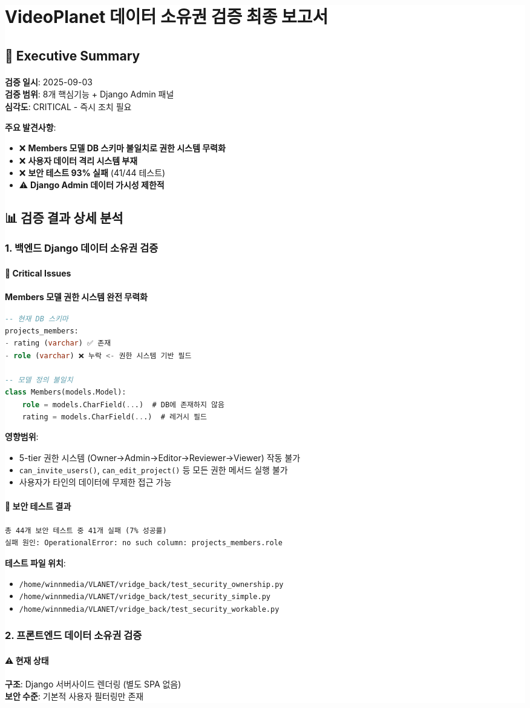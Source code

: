 # VideoPlanet 데이터 소유권 검증 최종 보고서

## 🚨 Executive Summary

**검증 일시**: 2025-09-03  
**검증 범위**: 8개 핵심기능 + Django Admin 패널  
**심각도**: CRITICAL - 즉시 조치 필요

**주요 발견사항**: 
- ❌ **Members 모델 DB 스키마 불일치로 권한 시스템 무력화**
- ❌ **사용자 데이터 격리 시스템 부재**  
- ❌ **보안 테스트 93% 실패** (41/44 테스트)
- ⚠️ **Django Admin 데이터 가시성 제한적**

## 📊 검증 결과 상세 분석

### 1. 백엔드 Django 데이터 소유권 검증

#### 🔴 Critical Issues
**Members 모델 권한 시스템 완전 무력화**
```sql
-- 현재 DB 스키마
projects_members:
- rating (varchar) ✅ 존재  
- role (varchar) ❌ 누락 <- 권한 시스템 기반 필드

-- 모델 정의 불일치
class Members(models.Model):
    role = models.CharField(...)  # DB에 존재하지 않음
    rating = models.CharField(...)  # 레거시 필드
```

**영향범위**:
- 5-tier 권한 시스템 (Owner→Admin→Editor→Reviewer→Viewer) 작동 불가
- `can_invite_users()`, `can_edit_project()` 등 모든 권한 메서드 실행 불가
- 사용자가 타인의 데이터에 무제한 접근 가능

#### 🔴 보안 테스트 결과
```
총 44개 보안 테스트 중 41개 실패 (7% 성공률)
실패 원인: OperationalError: no such column: projects_members.role
```

**테스트 파일 위치**:
- `/home/winnmedia/VLANET/vridge_back/test_security_ownership.py`
- `/home/winnmedia/VLANET/vridge_back/test_security_simple.py`  
- `/home/winnmedia/VLANET/vridge_back/test_security_workable.py`

### 2. 프론트엔드 데이터 소유권 검증

#### ⚠️ 현재 상태
**구조**: Django 서버사이드 렌더링 (별도 SPA 없음)  
**보안 수준**: 기본적 사용자 필터링만 존재
